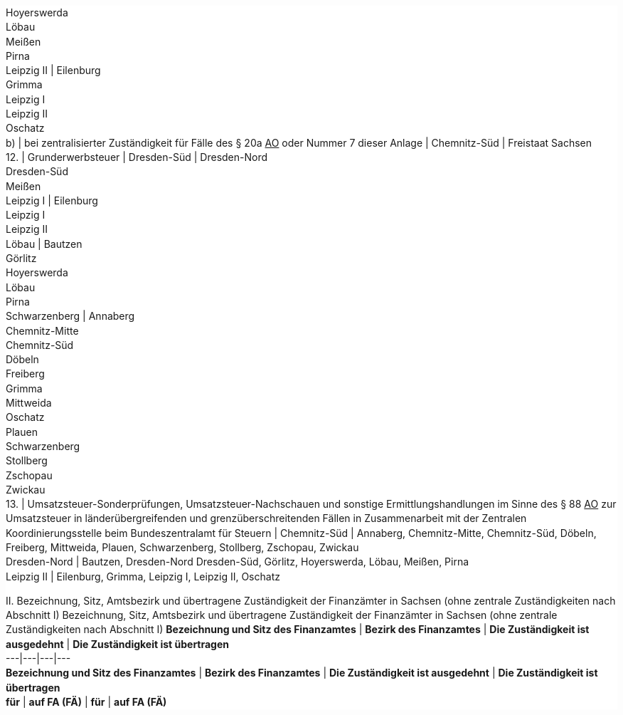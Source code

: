 Hoyerswerda  
Löbau  
Meißen  
Pirna  
Leipzig II | Eilenburg  
Grimma  
Leipzig I  
Leipzig II  
Oschatz  
b) | bei zentralisierter Zuständigkeit für Fälle des § 20a
[AO](/federal_laws/53/redirect "Abgabenordnung") oder Nummer 7 dieser Anlage |
Chemnitz-Süd | Freistaat Sachsen  
12. | Grunderwerbsteuer | Dresden-Süd | Dresden-Nord   
Dresden-Süd  
Meißen  
Leipzig I |  Eilenburg  
Leipzig I  
Leipzig II  
Löbau |  Bautzen  
Görlitz  
Hoyerswerda  
Löbau  
Pirna  
Schwarzenberg |  Annaberg  
Chemnitz-Mitte  
Chemnitz-Süd  
Döbeln  
Freiberg  
Grimma  
Mittweida  
Oschatz  
Plauen  
Schwarzenberg  
Stollberg  
Zschopau  
Zwickau  
13. | Umsatzsteuer-Sonderprüfungen, Umsatzsteuer-Nachschauen und sonstige Ermittlungshandlungen im Sinne des § 88 [AO](/federal_laws/53/redirect "Abgabenordnung") zur Umsatzsteuer in länderübergreifenden und grenzüberschreitenden Fällen in Zusammenarbeit mit der Zentralen Koordinierungsstelle beim Bundeszentralamt für Steuern | Chemnitz-Süd | Annaberg, Chemnitz-Mitte, Chemnitz-Süd, Döbeln, Freiberg, Mittweida, Plauen, Schwarzenberg, Stollberg, Zschopau, Zwickau  
Dresden-Nord | Bautzen, Dresden-Nord Dresden-Süd, Görlitz, Hoyerswerda, Löbau,
Meißen, Pirna  
Leipzig II | Eilenburg, Grimma, Leipzig I, Leipzig II, Oschatz


II. Bezeichnung, Sitz, Amtsbezirk und übertragene Zuständigkeit der Finanzämter in Sachsen
 (ohne zentrale Zuständigkeiten nach Abschnitt I) Bezeichnung, Sitz, Amtsbezirk und übertragene Zuständigkeit der Finanzämter in
Sachsen (ohne zentrale Zuständigkeiten nach Abschnitt I)  **Bezeichnung und
Sitz des Finanzamtes** |  **Bezirk des Finanzamtes** |  **Die Zuständigkeit
ist ausgedehnt** |  **Die Zuständigkeit ist übertragen**  
---|---|---|---  
**Bezeichnung und Sitz des Finanzamtes** |  **Bezirk des Finanzamtes** |
**Die Zuständigkeit ist ausgedehnt** |  **Die Zuständigkeit ist übertragen**  
**für** |  **auf FA (FÄ)** |  **für** |  **auf FA (FÄ)**  
  